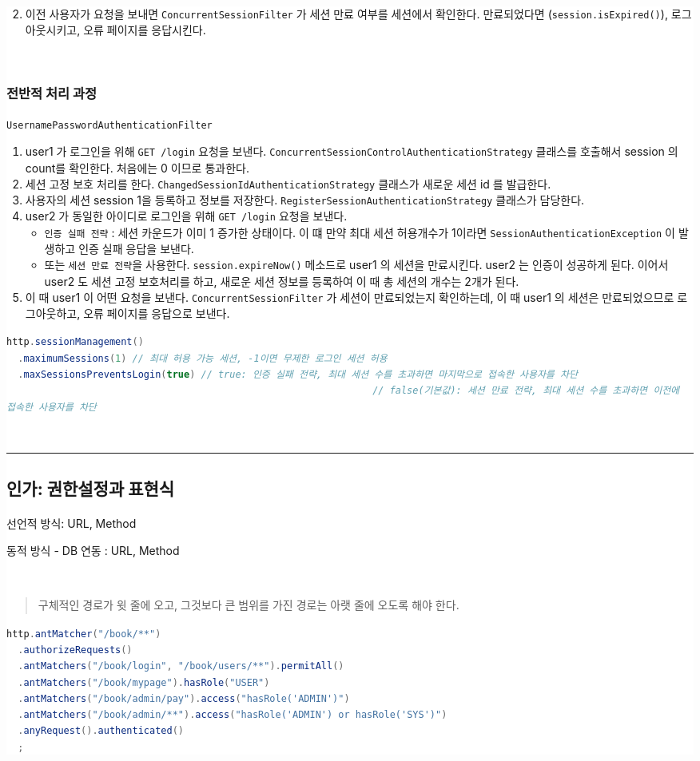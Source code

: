 2) 이전 사용자가 요청을 보내면 `ConcurrentSessionFilter` 가 세션 만료 여부를 세션에서 확인한다. 만료되었다면 (`session.isExpired()`), 로그아웃시키고, 오류 페이지를 응답시킨다.



<br />

### 전반적 처리 과정



`UsernamePasswordAuthenticationFilter`

1. user1 가 로그인을 위해 `GET /login` 요청을 보낸다. `ConcurrentSessionControlAuthenticationStrategy` 클래스를 호출해서 session 의 count를 확인한다. 처음에는 0 이므로 통과한다.
2. 세션 고정 보호 처리를 한다. `ChangedSessionIdAuthenticationStrategy` 클래스가 새로운 세션 id 를 발급한다.
3. 사용자의 세션 session 1을 등록하고 정보를 저장한다.  `RegisterSessionAuthenticationStrategy` 클래스가 담당한다.
4. user2 가 동일한 아이디로 로그인을 위해 `GET /login` 요청을 보낸다. 
   * `인증 실패 전략` : 세션 카운드가 이미 1 증가한 상태이다. 이 떄 만약 최대 세션 허용개수가 1이라면 `SessionAuthenticationException` 이 발생하고 인증 실패 응답을 보낸다.
   * 또는 `세션 만료 전략`을 사용한다. `session.expireNow()` 메소드로 user1 의 세션을 만료시킨다. user2 는 인증이 성공하게 된다. 이어서 user2 도 세션 고정 보호처리를 하고, 새로운 세션 정보를 등록하여 이 때 총 세션의 개수는 2개가 된다.
5. 이 때 user1 이 어떤 요청을 보낸다. `ConcurrentSessionFilter` 가 세션이 만료되었는지 확인하는데, 이 때 user1 의 세션은 만료되었으므로 로그아웃하고, 오류 페이지를 응답으로 보낸다.



```java
http.sessionManagement()
  .maximumSessions(1) // 최대 허용 가능 세션, -1이면 무제한 로그인 세션 허용
  .maxSessionsPreventsLogin(true) // true: 인증 실패 전략, 최대 세션 수를 초과하면 마지막으로 접속한 사용자를 차단
  																// false(기본값): 세션 만료 전략, 최대 세션 수를 초과하면 이전에 접속한 사용자를 차단
```





<br />

---

## 인가: 권한설정과 표현식



선언적 방식: URL, Method

동적 방식 - DB 연동 : URL, Method



<br />

> 구체적인 경로가 윗 줄에 오고, 그것보다 큰 범위를 가진 경로는 아랫 줄에 오도록 해야 한다.

```java
http.antMatcher("/book/**")
  .authorizeRequests()
  .antMatchers("/book/login", "/book/users/**").permitAll()
  .antMatchers("/book/mypage").hasRole("USER")
  .antMatchers("/book/admin/pay").access("hasRole('ADMIN')")
  .antMatchers("/book/admin/**").access("hasRole('ADMIN') or hasRole('SYS')")
  .anyRequest().authenticated()
  ;
```
